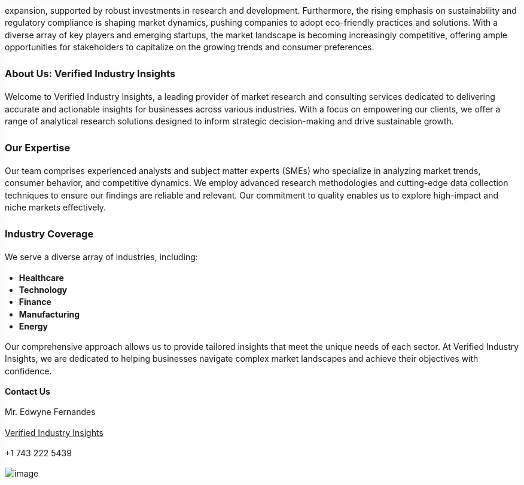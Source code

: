 expansion, supported by robust investments in research and development. Furthermore, the rising emphasis on sustainability and regulatory compliance is shaping market dynamics, pushing companies to adopt eco-friendly practices and solutions. With a diverse array of key players and emerging startups, the market landscape is becoming increasingly competitive, offering ample opportunities for stakeholders to capitalize on the growing trends and consumer preferences.</p><h3>About Us: Verified Industry Insights</h3><p>Welcome to Verified Industry Insights, a leading provider of market research and consulting services dedicated to delivering accurate and actionable insights for businesses across various industries. With a focus on empowering our clients, we offer a range of analytical research solutions designed to inform strategic decision-making and drive sustainable growth.</p><h3>Our Expertise</h3><p>Our team comprises experienced analysts and subject matter experts (SMEs) who specialize in analyzing market trends, consumer behavior, and competitive dynamics. We employ advanced research methodologies and cutting-edge data collection techniques to ensure our findings are reliable and relevant. Our commitment to quality enables us to explore high-impact and niche markets effectively.</p><h3>Industry Coverage</h3><p>We serve a diverse array of industries, including:</p><ul><li><strong>Healthcare</strong></li><li><strong>Technology</strong></li><li><strong>Finance</strong></li><li><strong>Manufacturing</strong></li><li><strong>Energy</strong></li></ul><p>Our comprehensive approach allows us to provide tailored insights that meet the unique needs of each sector. At Verified Industry Insights, we are dedicated to helping businesses navigate complex market landscapes and achieve their objectives with confidence.</p><p><strong>Contact Us</strong></p><p>Mr. Edwyne Fernandes</p><p><a href="https://www.verifiedindustryinsights.com/">Verified Industry Insights</a></p><p>+1 743 222 5439</p>
![image](https://github.com/user-attachments/assets/ffd0e184-d38d-4fc4-949d-4eabcc5bb696)
